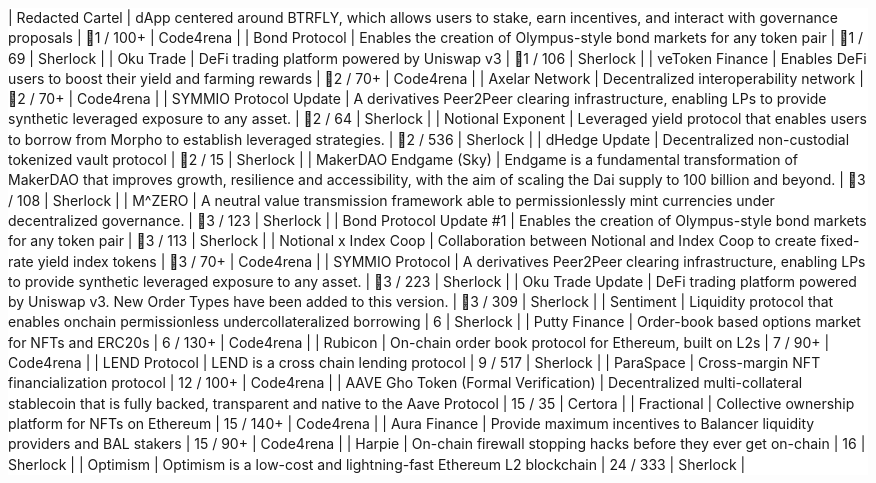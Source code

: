 | Redacted Cartel                      | dApp centered around BTRFLY, which allows users to stake, earn incentives, and interact with governance proposals |                  🥇1 / 100+                  | Code4rena |
| Bond Protocol                        | Enables the creation of Olympus-style bond markets for any token pair |                   🥇1 / 69                   | Sherlock  |
| Oku Trade                 | DeFi trading platform powered by Uniswap v3                  |                  🥇1 / 106                   | Sherlock  |
| veToken Finance                      | Enables DeFi users to boost their yield and farming rewards  |                  🥈2 / 70+                   | Code4rena |
| Axelar Network                       | Decentralized interoperability network                       |                  🥈2 / 70+                   | Code4rena |
| SYMMIO Protocol Update               | A derivatives Peer2Peer clearing infrastructure, enabling LPs to provide synthetic leveraged exposure to any asset. |                   🥈2 / 64                   | Sherlock  |
| Notional Exponent | Leveraged yield protocol that enables users to borrow from Morpho to establish leveraged strategies. | 🥈2 / 536 | Sherlock |
| dHedge Update | Decentralized non-custodial tokenized vault protocol | 🥈2 / 15 | Sherlock |
| MakerDAO Endgame (Sky) | Endgame is a fundamental transformation of MakerDAO that improves growth, resilience and accessibility, with the aim of scaling the Dai supply to 100 billion and beyond. | 🥉3 / 108 | Sherlock |
| M^ZERO                            | A neutral value transmission framework able to permissionlessly mint currencies under decentralized governance. |                  🥉3 / 123                   | Sherlock  |
| Bond Protocol Update #1              | Enables the creation of Olympus-style bond markets for any token pair |                  🥉3 / 113                   | Sherlock  |
| Notional x Index Coop                | Collaboration between Notional and Index Coop to create fixed-rate yield index tokens |                  🥉3 / 70+                   | Code4rena |
| SYMMIO Protocol                      | A derivatives Peer2Peer clearing infrastructure, enabling LPs to provide synthetic leveraged exposure to any asset. |                  🥉3 / 223                   | Sherlock  |
| Oku Trade Update | DeFi trading platform powered by Uniswap v3. New Order Types have been added to this version. | 🥉3 / 309 | Sherlock |
| Sentiment                            | Liquidity protocol that enables onchain permissionless undercollateralized borrowing |                      6                      | Sherlock  |
| Putty Finance                        | Order-book based options market for NFTs and ERC20s          |                  6 / 130+                   | Code4rena |
| Rubicon                              | On-chain order book protocol for Ethereum, built on L2s      |                   7 / 90+                   | Code4rena |
| LEND Protocol | LEND is a cross chain lending protocol | 9 / 517 | Sherlock |
| ParaSpace                            | Cross-margin NFT financialization protocol                   |                  12 / 100+                  | Code4rena |
| AAVE Gho Token (Formal Verification) | Decentralized multi-collateral stablecoin that is fully backed, transparent and native to the Aave Protocol |                   15 / 35                   |  Certora  |
| Fractional                           | Collective ownership platform for NFTs on Ethereum           |                  15 / 140+                  | Code4rena |
| Aura Finance                         | Provide maximum incentives to Balancer liquidity providers and BAL stakers |                  15 / 90+                   | Code4rena |
| Harpie                               | On-chain firewall stopping hacks before they ever get on-chain |                     16                      | Sherlock  |
| Optimism                             | Optimism is a low-cost and lightning-fast Ethereum L2 blockchain |                  24 / 333                   | Sherlock  |
